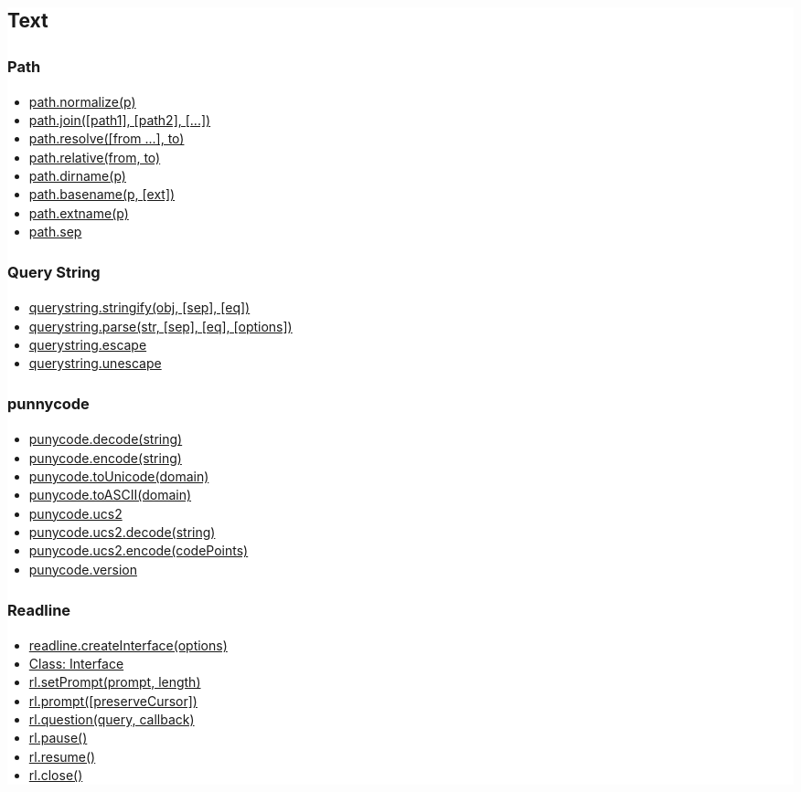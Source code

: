 Text
----

### Path

-   <a href="http://nodejs.org/api/path.html#path_path_normalize_p" class="btn">path.normalize(p)</a>
-   <a href="http://nodejs.org/api/path.html#path_path_join_path1_path2" class="btn">path.join([path1], [path2], [...])</a>
-   <a href="http://nodejs.org/api/path.html#path_path_resolve_from_to" class="btn">path.resolve([from ...], to)</a>
-   <a href="http://nodejs.org/api/path.html#path_path_relative_from_to" class="btn">path.relative(from, to)</a>
-   <a href="http://nodejs.org/api/path.html#path_path_dirname_p" class="btn">path.dirname(p)</a>
-   <a href="http://nodejs.org/api/path.html#path_path_basename_p_ext" class="btn">path.basename(p, [ext])</a>
-   <a href="http://nodejs.org/api/path.html#path_path_extname_p" class="btn">path.extname(p)</a>
-   <a href="http://nodejs.org/api/path.html#path_path_sep" class="btn">path.sep</a>

### Query String

-   <a href="http://nodejs.org/api/querystring.html#querystring_querystring_stringify_obj_sep_eq" class="btn">querystring.stringify(obj, [sep], [eq])</a>
-   <a href="http://nodejs.org/api/querystring.html#querystring_querystring_parse_str_sep_eq_options" class="btn">querystring.parse(str, [sep], [eq], [options])</a>
-   <a href="http://nodejs.org/api/querystring.html#querystring_querystring_escape" class="btn">querystring.escape</a>
-   <a href="http://nodejs.org/api/querystring.html#querystring_querystring_unescape" class="btn">querystring.unescape</a>

### punnycode

-   <a href="http://nodejs.org/api/punycode.html#punycode_punycode_decode_string" class="btn">punycode.decode(string)</a>
-   <a href="http://nodejs.org/api/punycode.html#punycode_punycode_encode_string" class="btn">punycode.encode(string)</a>
-   <a href="http://nodejs.org/api/punycode.html#punycode_punycode_tounicode_domain" class="btn">punycode.toUnicode(domain)</a>
-   <a href="http://nodejs.org/api/punycode.html#punycode_punycode_toascii_domain" class="btn">punycode.toASCII(domain)</a>
-   <a href="http://nodejs.org/api/punycode.html#punycode_punycode_ucs2" class="btn">punycode.ucs2</a>
-   <a href="http://nodejs.org/api/punycode.html#punycode_punycode_ucs2_decode_string" class="btn">punycode.ucs2.decode(string)</a>
-   <a href="http://nodejs.org/api/punycode.html#punycode_punycode_ucs2_encode_codepoints" class="btn">punycode.ucs2.encode(codePoints)</a>
-   <a href="http://nodejs.org/api/punycode.html#punycode_punycode_version" class="btn">punycode.version</a>

### Readline

-   <a href="http://nodejs.org/api/readline.html#readline_readline_createinterface_options" class="btn">readline.createInterface(options)</a>
-   <a href="http://nodejs.org/api/readline.html#readline_class_interface" class="btn">Class: Interface</a>
-   <a href="http://nodejs.org/api/readline.html#readline_rl_setprompt_prompt_length" class="btn">rl.setPrompt(prompt, length)</a>
-   <a href="http://nodejs.org/api/readline.html#readline_rl_prompt_preservecursor" class="btn">rl.prompt([preserveCursor])</a>
-   <a href="http://nodejs.org/api/readline.html#readline_rl_question_query_callback" class="btn">rl.question(query, callback)</a>
-   <a href="http://nodejs.org/api/readline.html#readline_rl_pause" class="btn">rl.pause()</a>
-   <a href="http://nodejs.org/api/readline.html#readline_rl_resume" class="btn">rl.resume()</a>
-   <a href="http://nodejs.org/api/readline.html#readline_rl_close" class="btn">rl.close()</a>